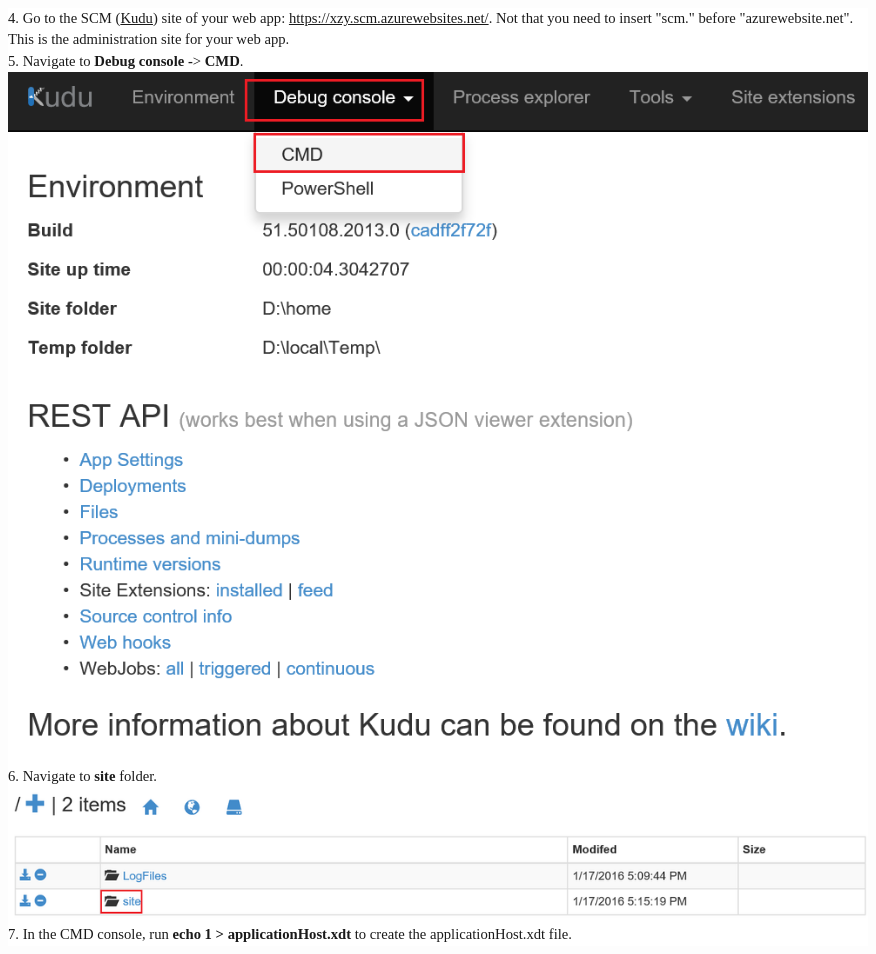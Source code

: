 <p style="margin-top: 0px;margin-bottom: 0px;vertical-align: middle"><span style="font-family: Calibri;font-size: 11pt">4. Go to the SCM (</span><a href="http://blogs.msdn.com/b/benjaminperkins/archive/2014/03/24/using-kudu-with-windows-azure-web-sites.aspx"><span style="font-family: Calibri;font-size: 11pt">Kudu</span></a><span style="font-family: Calibri;font-size: 11pt">) site of your web app: </span><a href="https://xzy.scm.azurewebsites.net/"><span style="font-family: Calibri;font-size: 11pt">https://xzy.scm.azurewebsites.net/</span></a><span style="font-family: Calibri;font-size: 11pt">. Not that you need to insert "scm." before "azurewebsite.net". This is the administration site for your web app.</span></p>
<p style="margin-top: 0px;margin-bottom: 0px;vertical-align: middle"><span style="font-family: Calibri;font-size: 11pt">5. Navigate to </span><span style="font-family: Calibri;font-size: 11pt;font-weight: bold">Debug console -</span><span style="font-family: Calibri;font-size: 11pt">&gt; </span><span style="font-family: Calibri;font-size: 11pt;font-weight: bold">CMD</span><span style="font-family: Calibri;font-size: 11pt">.</span></p>
<p style="margin-top: 0px;margin-bottom: 0px;vertical-align: middle"><span style="font-family: Calibri;font-size: 11pt"><a href="images/0358.Debug_console_CMD.png"><img src="images/0358.Debug_console_CMD.png" alt="" border="0" /></a></span></p>
<p style="margin-top: 0px;margin-bottom: 0px;vertical-align: middle"><span style="font-family: Calibri;font-size: 11pt">6. Navigate to </span><span style="font-family: Calibri;font-size: 11pt;font-weight: bold">site</span><span style="font-family: Calibri;font-size: 11pt"> folder.</span></p>
<p style="margin-top: 0px;margin-bottom: 0px;vertical-align: middle"><span style="font-family: Calibri;font-size: 11pt"><a href="images/4784.site.png"><img src="images/4784.site.png" alt="" border="0" /></a></span></p>
<p style="margin-top: 0px;margin-bottom: 0px;vertical-align: middle"><span style="font-family: Calibri;font-size: 11pt">7. In the CMD console, run </span><span style="font-family: Calibri;font-size: 11pt;font-weight: bold">echo 1 &gt; applicationHost.xdt</span><span style="font-family: Calibri;font-size: 11pt"> to create the applicationHost.xdt file.</span></p>